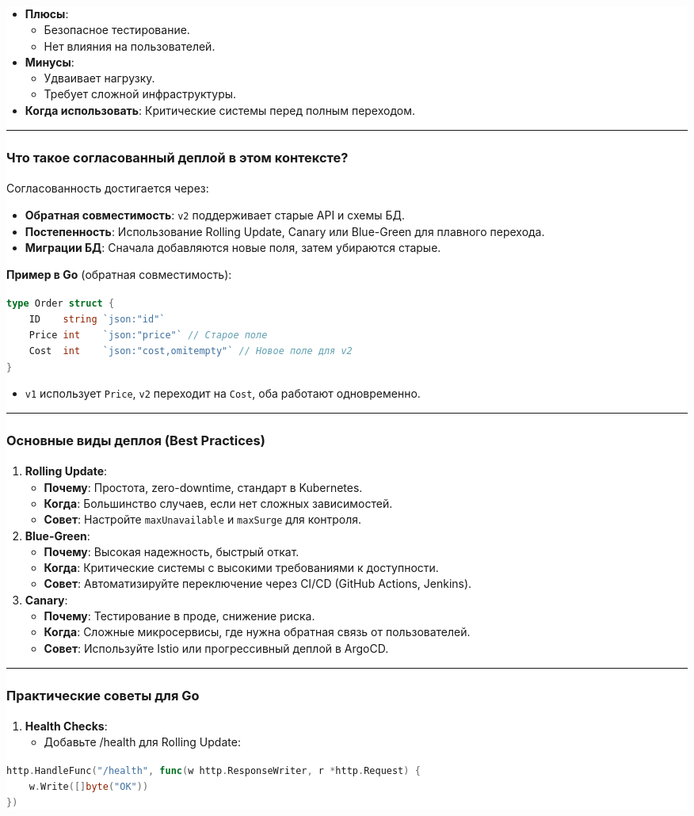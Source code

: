 - **Плюсы**:
    - Безопасное тестирование.
    - Нет влияния на пользователей.
- **Минусы**:
    - Удваивает нагрузку.
    - Требует сложной инфраструктуры.
- **Когда использовать**: Критические системы перед полным переходом.

---
### Что такое согласованный деплой в этом контексте?

Согласованность достигается через:

- **Обратная совместимость**: `v2` поддерживает старые API и схемы БД.
- **Постепенность**: Использование Rolling Update, Canary или Blue-Green для плавного перехода.
- **Миграции БД**: Сначала добавляются новые поля, затем убираются старые.

**Пример в Go** (обратная совместимость):
```go
type Order struct {
    ID    string `json:"id"`
    Price int    `json:"price"` // Старое поле
    Cost  int    `json:"cost,omitempty"` // Новое поле для v2
}
```

- `v1` использует `Price`, `v2` переходит на `Cost`, оба работают одновременно.

---
### Основные виды деплоя (Best Practices)

1. **Rolling Update**:
    - **Почему**: Простота, zero-downtime, стандарт в Kubernetes.
    - **Когда**: Большинство случаев, если нет сложных зависимостей.
    - **Совет**: Настройте `maxUnavailable` и `maxSurge` для контроля.
2. **Blue-Green**:
    - **Почему**: Высокая надежность, быстрый откат.
    - **Когда**: Критические системы с высокими требованиями к доступности.
    - **Совет**: Автоматизируйте переключение через CI/CD (GitHub Actions, Jenkins).
3. **Canary**:
    - **Почему**: Тестирование в проде, снижение риска.
    - **Когда**: Сложные микросервисы, где нужна обратная связь от пользователей.
    - **Совет**: Используйте Istio или прогрессивный деплой в ArgoCD.

---
### Практические советы для Go

1. **Health Checks**:
    - Добавьте /health для Rolling Update:

```go
http.HandleFunc("/health", func(w http.ResponseWriter, r *http.Request) {
    w.Write([]byte("OK"))
})
```
